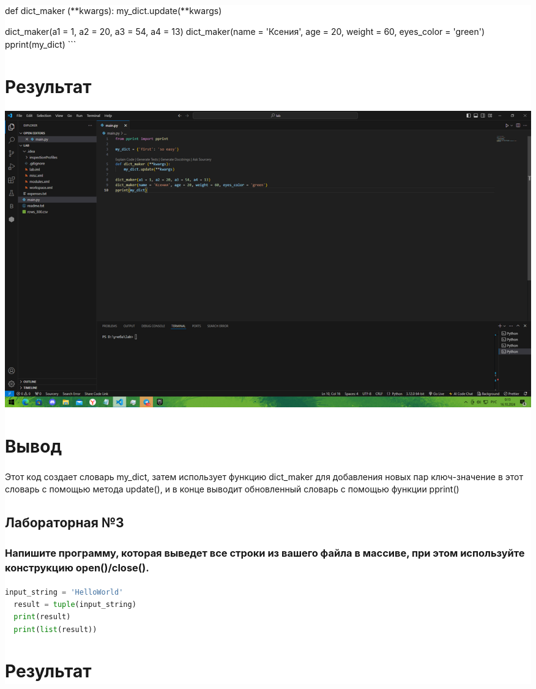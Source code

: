 def dict_maker (**kwargs):
    my_dict.update(**kwargs)

dict_maker(a1 = 1, a2 = 20, a3 = 54, a4 = 13)
dict_maker(name = 'Ксения', age = 20, weight = 60, eyes_color = 'green')
pprint(my_dict)
      ```
  # Результат
![Меню](https://github.com/soft2k/Software_Engineering/blob/Tema6/pic/Screenshot_2.png)

  # Вывод
  Этот код создает словарь my_dict, затем использует функцию dict_maker для добавления новых пар ключ-значение в этот словарь с помощью метода update(), и в конце выводит обновленный словарь с помощью функции pprint()



   ## Лабораторная №3
  ### Напишите программу, которая выведет все строки из вашего файла в массиве, при этом используйте конструкцию open()/close().
  
  ```python
  input_string = 'HelloWorld'
    result = tuple(input_string)
    print(result)
    print(list(result))

  ```
  # Результат

